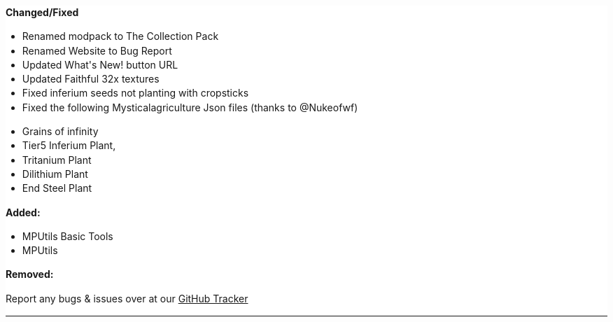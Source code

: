 **Changed/Fixed**
+ Renamed modpack to The Collection Pack
+ Renamed Website to Bug Report
+ Updated What's New! button URL
+ Updated Faithful 32x textures
+ Fixed inferium seeds not planting with cropsticks
+ Fixed the following Mysticalagriculture Json files (thanks to @Nukeofwf) 
- Grains of infinity
- Tier5 Inferium Plant, 
- Tritanium Plant
- Dilithium Plant
- End Steel Plant

**Added:**
+ MPUtils Basic Tools
+ MPUtils
 
**Removed:**

Report any bugs & issues over at our [GitHub Tracker](https://github.com/AMPZNetwork/All-The-Forge)

---------------------------------------------------------------------------------
